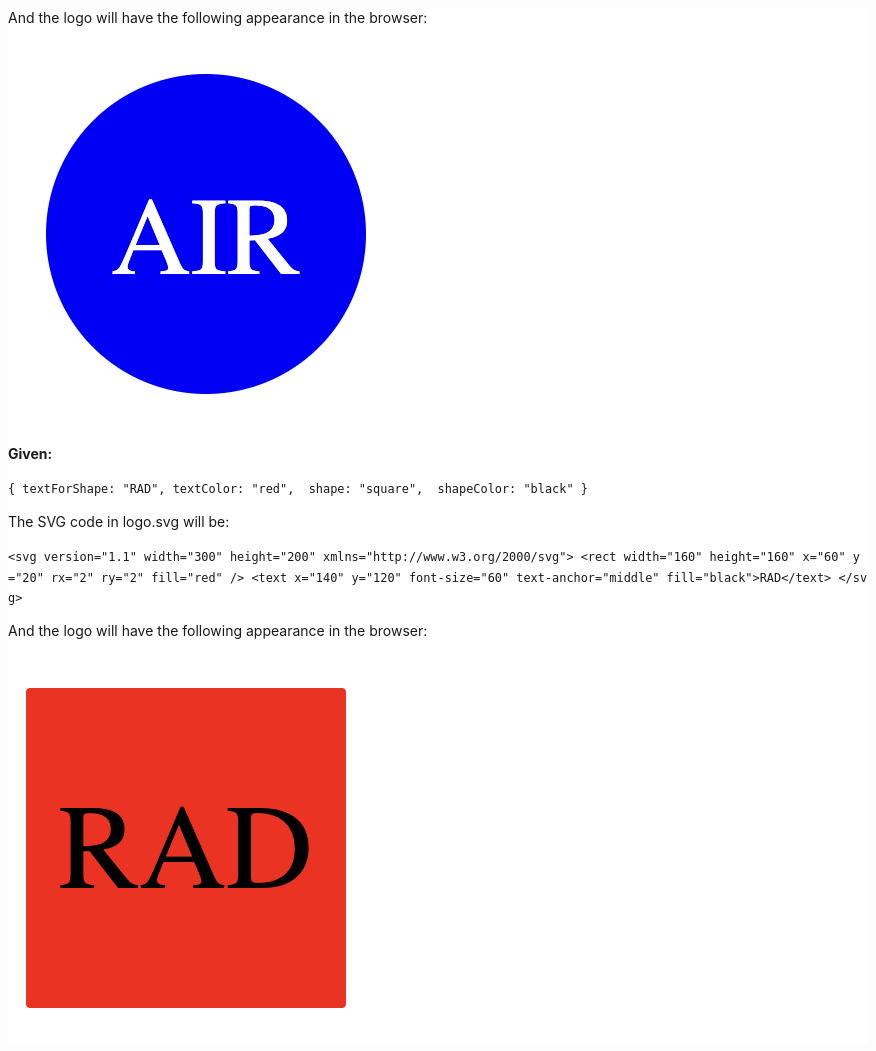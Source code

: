 And the logo will have the following appearance in the browser:

![screenshot4](/Assets/Test%20Logo%202.png)


**Given:**

``{ textForShape: "RAD",
textColor: "red", 
shape: "square", 
shapeColor: "black" }``

The SVG code in logo.svg will be: 

``<svg version="1.1" width="300" height="200" xmlns="http://www.w3.org/2000/svg">
    <rect width="160" height="160" x="60" y="20" rx="2" ry="2" fill="red" />
    <text x="140" y="120" font-size="60" text-anchor="middle" fill="black">RAD</text>
</svg>``

And the logo will have the following appearance in the browser:

![screenshot3](/Assets/Test%20Logo%203.png)
